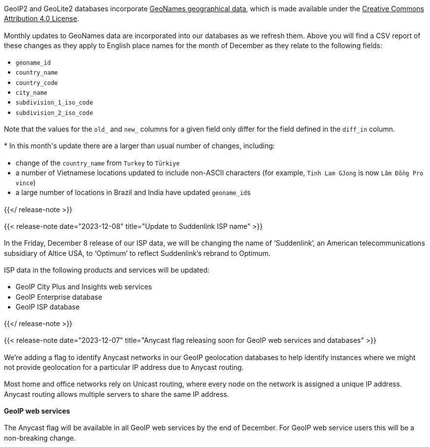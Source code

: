 GeoIP2 and GeoLite2 databases incorporate
[GeoNames geographical data](https://www.geonames.org/), which is made available
under the
[Creative Commons Attribution 4.0 License](https://creativecommons.org/licenses/by/4.0/).

Monthly updates to GeoNames data are incorporated into our databases as we
refresh them. Above you will find a CSV report of these changes as they apply to
English place names for the month of December as they relate to the following
fields:

- `geoname_id`
- `country_name`
- `country_code`
- `city_name`
- `subdivision_1_iso_code`
- `subdivision_2_iso_code`

Note that the values for the `old_` and `new_` columns for a given field only
differ for the field defined in the `diff_in` column.

\* In this month's update there are a larger than usual number of changes,
including:

- change of the `country_name` from `Turkey` to `Türkiye`
- a number of Vietnamese locations updated to include non-ASCII characters (for
  example, `Tinh Lam GJong` is now `Lâm Đồng Province`)
- a large number of locations in Brazil and India have updated `geoname_id`s

{{</ release-note >}}

{{< release-note date="2023-12-08" title="Update to Suddenlink ISP name" >}}

In the Friday, December 8 release of our ISP data, we will be changing the name
of ‘Suddenlink’, an American telecommunications subsidiary of Altice USA, to
‘Optimum’ to reflect Suddenlink’s rebrand to Optimum.

ISP data in the following products and services will be updated:

- GeoIP City Plus and Insights web services
- GeoIP Enterprise database
- GeoIP ISP database

{{</ release-note >}}

{{< release-note date="2023-12-07" title="Anycast flag releasing soon for GeoIP web services and databases" >}}

We’re adding a flag to identify Anycast networks in our GeoIP geolocation
databases to help identify instances where we might not provide geolocation for
a particular IP address due to Anycast routing.

Most home and office networks rely on Unicast routing, where every node on the
network is assigned a unique IP address. Anycast routing allows multiple servers
to share the same IP address.

**GeoIP web services**

The Anycast flag will be available in all GeoIP web services by the end of
December. For GeoIP web service users this will be a non-breaking change.
